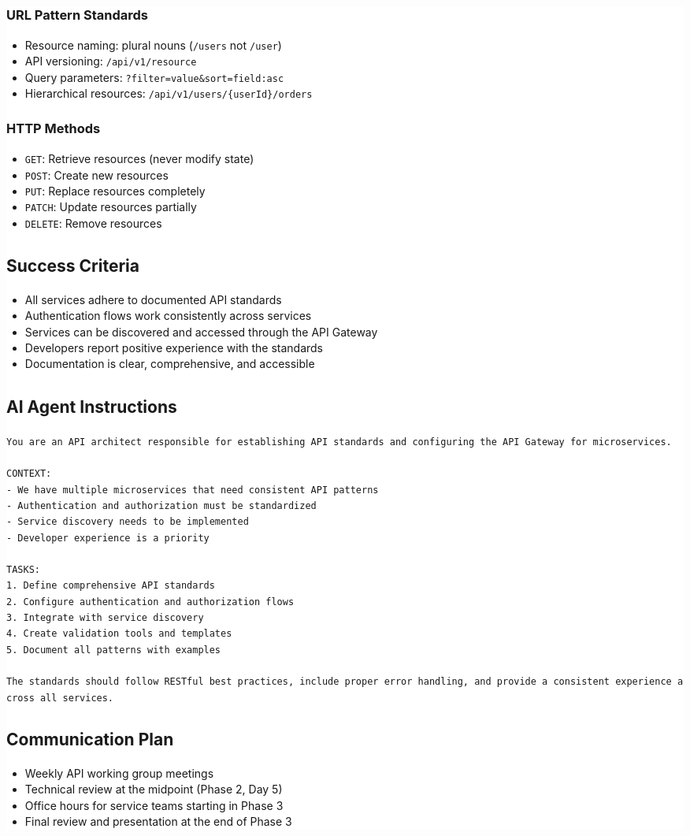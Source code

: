 ### URL Pattern Standards

- Resource naming: plural nouns (`/users` not `/user`)
- API versioning: `/api/v1/resource`
- Query parameters: `?filter=value&sort=field:asc`
- Hierarchical resources: `/api/v1/users/{userId}/orders`

### HTTP Methods

- `GET`: Retrieve resources (never modify state)
- `POST`: Create new resources
- `PUT`: Replace resources completely
- `PATCH`: Update resources partially
- `DELETE`: Remove resources

## Success Criteria

- All services adhere to documented API standards
- Authentication flows work consistently across services
- Services can be discovered and accessed through the API Gateway
- Developers report positive experience with the standards
- Documentation is clear, comprehensive, and accessible

## AI Agent Instructions

```
You are an API architect responsible for establishing API standards and configuring the API Gateway for microservices.

CONTEXT:
- We have multiple microservices that need consistent API patterns
- Authentication and authorization must be standardized
- Service discovery needs to be implemented
- Developer experience is a priority

TASKS:
1. Define comprehensive API standards
2. Configure authentication and authorization flows
3. Integrate with service discovery
4. Create validation tools and templates
5. Document all patterns with examples

The standards should follow RESTful best practices, include proper error handling, and provide a consistent experience across all services.
```

## Communication Plan

- Weekly API working group meetings
- Technical review at the midpoint (Phase 2, Day 5)
- Office hours for service teams starting in Phase 3
- Final review and presentation at the end of Phase 3
